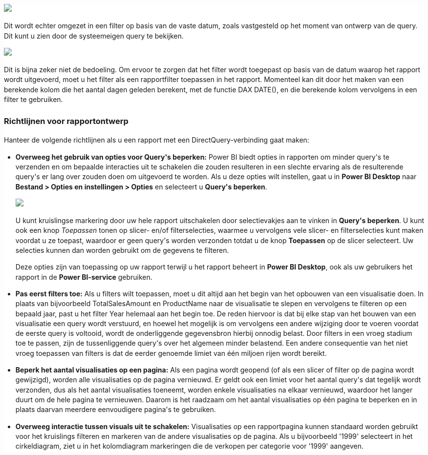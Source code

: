   ![](media/desktop-directquery-about/directquery-about_02.png)
  
  Dit wordt echter omgezet in een filter op basis van de vaste datum, zoals vastgesteld op het moment van ontwerp van de query. Dit kunt u zien door de systeemeigen query te bekijken.
  
  ![](media/desktop-directquery-about/directquery-about_03.png)
  
  Dit is bijna zeker niet de bedoeling. Om ervoor te zorgen dat het filter wordt toegepast op basis van de datum waarop het rapport wordt uitgevoerd, moet u het filter als een rapportfilter toepassen in het rapport. Momenteel kan dit door het maken van een berekende kolom die het aantal dagen geleden berekent, met de functie DAX DATE(), en die berekende kolom vervolgens in een filter te gebruiken.

### <a name="report-design-guidance"></a>Richtlijnen voor rapportontwerp
Hanteer de volgende richtlijnen als u een rapport met een DirectQuery-verbinding gaat maken:

* **Overweeg het gebruik van opties voor Query's beperken:** Power BI biedt opties in rapporten om minder query's te verzenden en om bepaalde interacties uit te schakelen die zouden resulteren in een slechte ervaring als de resulterende query's er lang over zouden doen om uitgevoerd te worden. Als u deze opties wilt instellen, gaat u in **Power BI Desktop** naar **Bestand > Opties en instellingen > Opties** en selecteert u **Query's beperken**. 

   ![](media/desktop-directquery-about/directquery-about_03b.png)

    U kunt kruislingse markering door uw hele rapport uitschakelen door selectievakjes aan te vinken in **Query's beperken**. U kunt ook een knop *Toepassen* tonen op slicer- en/of filterselecties, waarmee u vervolgens vele slicer- en filterselecties kunt maken voordat u ze toepast, waardoor er geen query's worden verzonden totdat u de knop **Toepassen** op de slicer selecteert. Uw selecties kunnen dan worden gebruikt om de gegevens te filteren.

    Deze opties zijn van toepassing op uw rapport terwijl u het rapport beheert in **Power BI Desktop**, ook als uw gebruikers het rapport in de **Power BI-service** gebruiken.

* **Pas eerst filters toe:** Als u filters wilt toepassen, moet u dit altijd aan het begin van het opbouwen van een visualisatie doen. In plaats van bijvoorbeeld TotalSalesAmount en ProductName naar de visualisatie te slepen en vervolgens te filteren op een bepaald jaar, past u het filter Year helemaal aan het begin toe. De reden hiervoor is dat bij elke stap van het bouwen van een visualisatie een query wordt verstuurd, en hoewel het mogelijk is om vervolgens een andere wijziging door te voeren voordat de eerste query is voltooid, wordt de onderliggende gegevensbron hierbij onnodig belast. Door filters in een vroeg stadium toe te passen, zijn de tussenliggende query's over het algemeen minder belastend. Een andere consequentie van het niet vroeg toepassen van filters is dat de eerder genoemde limiet van één miljoen rijen wordt bereikt.
* **Beperk het aantal visualisaties op een pagina:** Als een pagina wordt geopend (of als een slicer of filter op de pagina wordt gewijzigd), worden alle visualisaties op de pagina vernieuwd. Er geldt ook een limiet voor het aantal query's dat tegelijk wordt verzonden, dus als het aantal visualisaties toeneemt, worden enkele visualisaties na elkaar vernieuwd, waardoor het langer duurt om de hele pagina te vernieuwen. Daarom is het raadzaam om het aantal visualisaties op één pagina te beperken en in plaats daarvan meerdere eenvoudigere pagina's te gebruiken.
* **Overweeg interactie tussen visuals uit te schakelen:** Visualisaties op een rapportpagina kunnen standaard worden gebruikt voor het kruislings filteren en markeren van de andere visualisaties op de pagina. Als u bijvoorbeeld '1999' selecteert in het cirkeldiagram, ziet u in het kolomdiagram markeringen die de verkopen per categorie voor '1999' aangeven.                                                                  
  